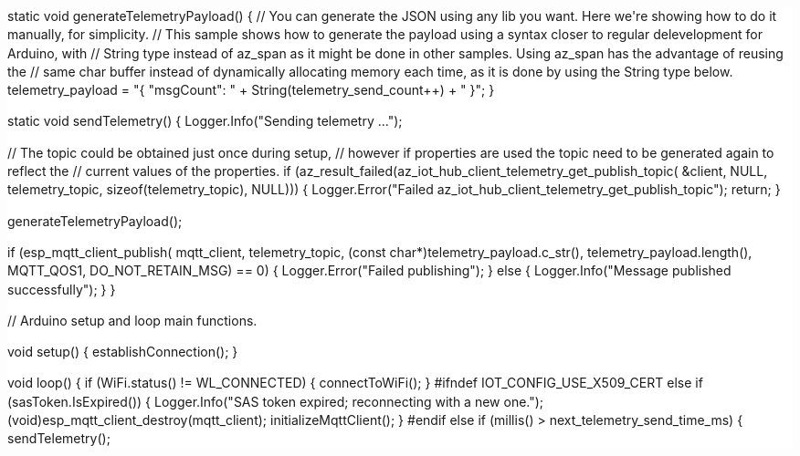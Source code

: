 static void generateTelemetryPayload()
{
  // You can generate the JSON using any lib you want. Here we're showing how to do it manually, for simplicity.
  // This sample shows how to generate the payload using a syntax closer to regular delevelopment for Arduino, with
  // String type instead of az_span as it might be done in other samples. Using az_span has the advantage of reusing the 
  // same char buffer instead of dynamically allocating memory each time, as it is done by using the String type below.
  telemetry_payload = "{ \"msgCount\": " + String(telemetry_send_count++) + " }";
}

static void sendTelemetry()
{
  Logger.Info("Sending telemetry ...");

  // The topic could be obtained just once during setup,
  // however if properties are used the topic need to be generated again to reflect the
  // current values of the properties.
  if (az_result_failed(az_iot_hub_client_telemetry_get_publish_topic(
          &client, NULL, telemetry_topic, sizeof(telemetry_topic), NULL)))
  {
    Logger.Error("Failed az_iot_hub_client_telemetry_get_publish_topic");
    return;
  }

  generateTelemetryPayload();

  if (esp_mqtt_client_publish(
          mqtt_client,
          telemetry_topic,
          (const char*)telemetry_payload.c_str(),
          telemetry_payload.length(),
          MQTT_QOS1,
          DO_NOT_RETAIN_MSG)
      == 0)
  {
    Logger.Error("Failed publishing");
  }
  else
  {
    Logger.Info("Message published successfully");
  }
}

// Arduino setup and loop main functions.

void setup() { establishConnection(); }

void loop()
{
  if (WiFi.status() != WL_CONNECTED)
  {
    connectToWiFi();
  }
#ifndef IOT_CONFIG_USE_X509_CERT
  else if (sasToken.IsExpired())
  {
    Logger.Info("SAS token expired; reconnecting with a new one.");
    (void)esp_mqtt_client_destroy(mqtt_client);
    initializeMqttClient();
  }
#endif
  else if (millis() > next_telemetry_send_time_ms)
  {
    sendTelemetry();